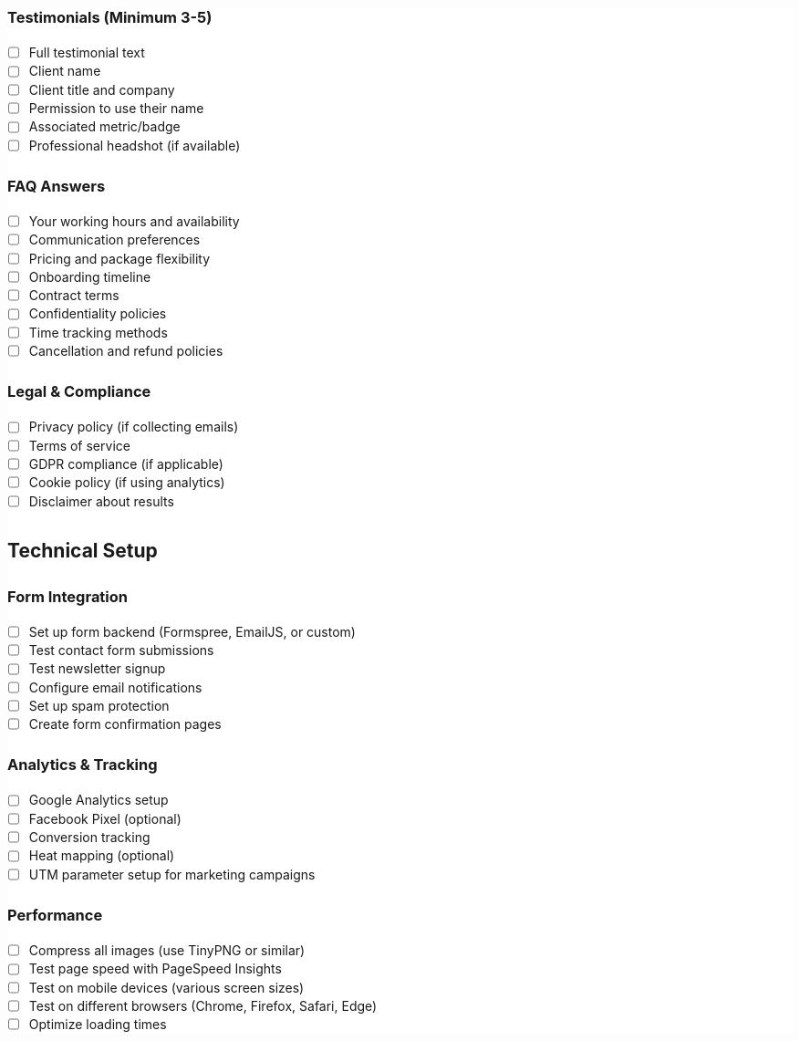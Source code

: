 ### Testimonials (Minimum 3-5)
- [ ] Full testimonial text
- [ ] Client name
- [ ] Client title and company
- [ ] Permission to use their name
- [ ] Associated metric/badge
- [ ] Professional headshot (if available)

### FAQ Answers
- [ ] Your working hours and availability
- [ ] Communication preferences
- [ ] Pricing and package flexibility
- [ ] Onboarding timeline
- [ ] Contract terms
- [ ] Confidentiality policies
- [ ] Time tracking methods
- [ ] Cancellation and refund policies

### Legal & Compliance
- [ ] Privacy policy (if collecting emails)
- [ ] Terms of service
- [ ] GDPR compliance (if applicable)
- [ ] Cookie policy (if using analytics)
- [ ] Disclaimer about results

## Technical Setup

### Form Integration
- [ ] Set up form backend (Formspree, EmailJS, or custom)
- [ ] Test contact form submissions
- [ ] Test newsletter signup
- [ ] Configure email notifications
- [ ] Set up spam protection
- [ ] Create form confirmation pages

### Analytics & Tracking
- [ ] Google Analytics setup
- [ ] Facebook Pixel (optional)
- [ ] Conversion tracking
- [ ] Heat mapping (optional)
- [ ] UTM parameter setup for marketing campaigns

### Performance
- [ ] Compress all images (use TinyPNG or similar)
- [ ] Test page speed with PageSpeed Insights
- [ ] Test on mobile devices (various screen sizes)
- [ ] Test on different browsers (Chrome, Firefox, Safari, Edge)
- [ ] Optimize loading times
